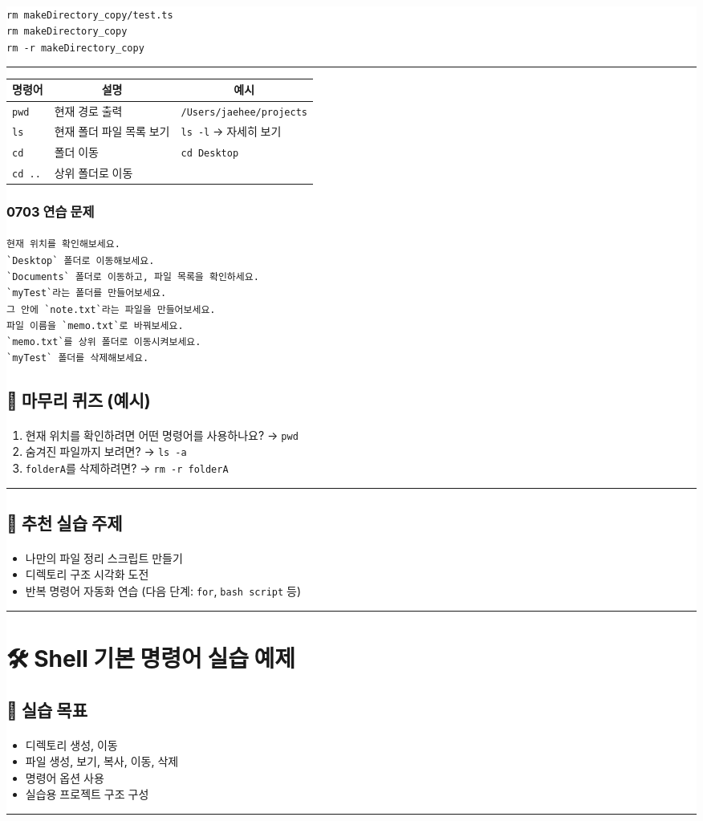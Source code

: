 ```shell
rm makeDirectory_copy/test.ts
rm makeDirectory_copy
rm -r makeDirectory_copy
```

---

| 명령어     | 설명             | 예시                       |
| ------- | -------------- | ------------------------ |
| `pwd`   | 현재 경로 출력       | `/Users/jaehee/projects` |
| `ls`    | 현재 폴더 파일 목록 보기 | `ls -l` → 자세히 보기         |
| `cd`    | 폴더 이동          | `cd Desktop`             |
| `cd ..` | 상위 폴더로 이동      |                          |

### 0703 연습 문제

```txt
현재 위치를 확인해보세요.
`Desktop` 폴더로 이동해보세요.
`Documents` 폴더로 이동하고, 파일 목록을 확인하세요.
`myTest`라는 폴더를 만들어보세요.
그 안에 `note.txt`라는 파일을 만들어보세요.
파일 이름을 `memo.txt`로 바꿔보세요.
`memo.txt`를 상위 폴더로 이동시켜보세요.
`myTest` 폴더를 삭제해보세요.
```

## 🧠 마무리 퀴즈 (예시)

1. 현재 위치를 확인하려면 어떤 명령어를 사용하나요? → `pwd`
2. 숨겨진 파일까지 보려면? → `ls -a`
3. `folderA`를 삭제하려면? → `rm -r folderA`

---

## 📂 추천 실습 주제

* 나만의 파일 정리 스크립트 만들기
* 디렉토리 구조 시각화 도전
* 반복 명령어 자동화 연습 (다음 단계: `for`, `bash script` 등)

---

# 🛠 Shell 기본 명령어 실습 예제

## 📁 실습 목표

* 디렉토리 생성, 이동
* 파일 생성, 보기, 복사, 이동, 삭제
* 명령어 옵션 사용
* 실습용 프로젝트 구조 구성

---